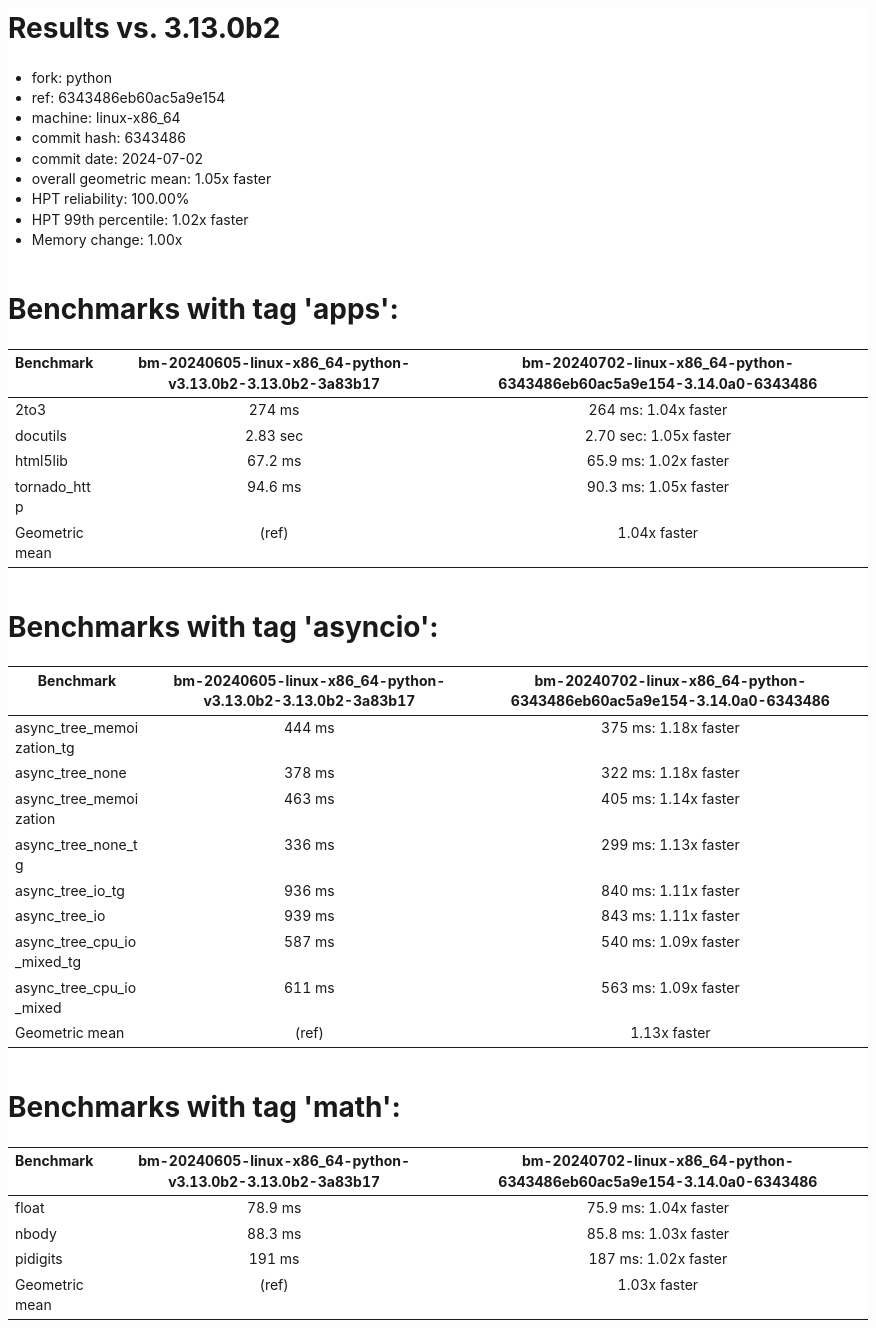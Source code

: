 # Results vs. 3.13.0b2

- fork: python
- ref: 6343486eb60ac5a9e154
- machine: linux-x86_64
- commit hash: 6343486
- commit date: 2024-07-02
- overall geometric mean: 1.05x faster
- HPT reliability: 100.00%
- HPT 99th percentile: 1.02x faster
- Memory change: 1.00x

Benchmarks with tag 'apps':
===========================

| Benchmark      | bm-20240605-linux-x86_64-python-v3.13.0b2-3.13.0b2-3a83b17 | bm-20240702-linux-x86_64-python-6343486eb60ac5a9e154-3.14.0a0-6343486 |
|----------------|:----------------------------------------------------------:|:---------------------------------------------------------------------:|
| 2to3           | 274 ms                                                     | 264 ms: 1.04x faster                                                  |
| docutils       | 2.83 sec                                                   | 2.70 sec: 1.05x faster                                                |
| html5lib       | 67.2 ms                                                    | 65.9 ms: 1.02x faster                                                 |
| tornado_http   | 94.6 ms                                                    | 90.3 ms: 1.05x faster                                                 |
| Geometric mean | (ref)                                                      | 1.04x faster                                                          |

Benchmarks with tag 'asyncio':
==============================

| Benchmark                  | bm-20240605-linux-x86_64-python-v3.13.0b2-3.13.0b2-3a83b17 | bm-20240702-linux-x86_64-python-6343486eb60ac5a9e154-3.14.0a0-6343486 |
|----------------------------|:----------------------------------------------------------:|:---------------------------------------------------------------------:|
| async_tree_memoization_tg  | 444 ms                                                     | 375 ms: 1.18x faster                                                  |
| async_tree_none            | 378 ms                                                     | 322 ms: 1.18x faster                                                  |
| async_tree_memoization     | 463 ms                                                     | 405 ms: 1.14x faster                                                  |
| async_tree_none_tg         | 336 ms                                                     | 299 ms: 1.13x faster                                                  |
| async_tree_io_tg           | 936 ms                                                     | 840 ms: 1.11x faster                                                  |
| async_tree_io              | 939 ms                                                     | 843 ms: 1.11x faster                                                  |
| async_tree_cpu_io_mixed_tg | 587 ms                                                     | 540 ms: 1.09x faster                                                  |
| async_tree_cpu_io_mixed    | 611 ms                                                     | 563 ms: 1.09x faster                                                  |
| Geometric mean             | (ref)                                                      | 1.13x faster                                                          |

Benchmarks with tag 'math':
===========================

| Benchmark      | bm-20240605-linux-x86_64-python-v3.13.0b2-3.13.0b2-3a83b17 | bm-20240702-linux-x86_64-python-6343486eb60ac5a9e154-3.14.0a0-6343486 |
|----------------|:----------------------------------------------------------:|:---------------------------------------------------------------------:|
| float          | 78.9 ms                                                    | 75.9 ms: 1.04x faster                                                 |
| nbody          | 88.3 ms                                                    | 85.8 ms: 1.03x faster                                                 |
| pidigits       | 191 ms                                                     | 187 ms: 1.02x faster                                                  |
| Geometric mean | (ref)                                                      | 1.03x faster                                                          |
